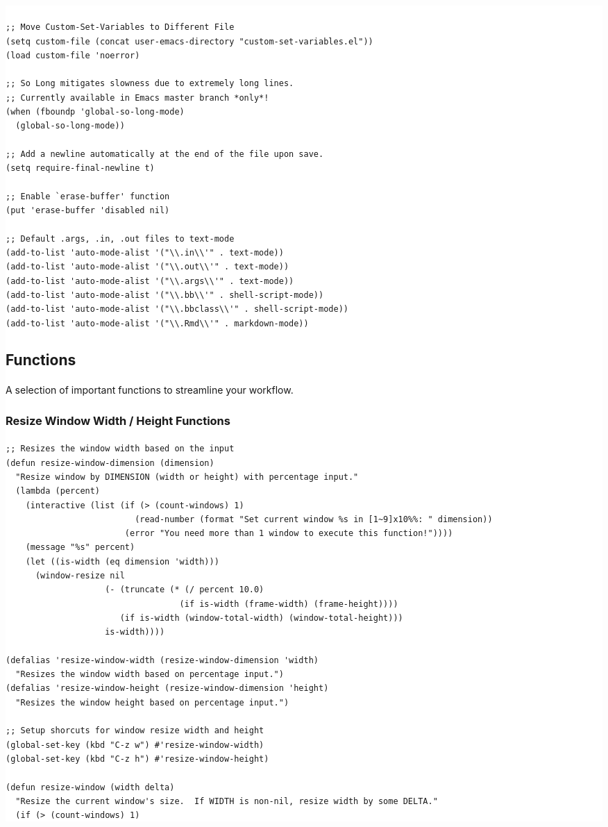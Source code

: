 ```emacs-lisp

;; Move Custom-Set-Variables to Different File
(setq custom-file (concat user-emacs-directory "custom-set-variables.el"))
(load custom-file 'noerror)

;; So Long mitigates slowness due to extremely long lines.
;; Currently available in Emacs master branch *only*!
(when (fboundp 'global-so-long-mode)
  (global-so-long-mode))

;; Add a newline automatically at the end of the file upon save.
(setq require-final-newline t)

;; Enable `erase-buffer' function
(put 'erase-buffer 'disabled nil)

;; Default .args, .in, .out files to text-mode
(add-to-list 'auto-mode-alist '("\\.in\\'" . text-mode))
(add-to-list 'auto-mode-alist '("\\.out\\'" . text-mode))
(add-to-list 'auto-mode-alist '("\\.args\\'" . text-mode))
(add-to-list 'auto-mode-alist '("\\.bb\\'" . shell-script-mode))
(add-to-list 'auto-mode-alist '("\\.bbclass\\'" . shell-script-mode))
(add-to-list 'auto-mode-alist '("\\.Rmd\\'" . markdown-mode))
```


<a id="org032e5f5"></a>

## Functions

A selection of important functions to streamline your workflow.


<a id="orgbbdc6c3"></a>

### Resize Window Width / Height Functions

```emacs-lisp
;; Resizes the window width based on the input
(defun resize-window-dimension (dimension)
  "Resize window by DIMENSION (width or height) with percentage input."
  (lambda (percent)
    (interactive (list (if (> (count-windows) 1)
                          (read-number (format "Set current window %s in [1~9]x10%%: " dimension))
                        (error "You need more than 1 window to execute this function!"))))
    (message "%s" percent)
    (let ((is-width (eq dimension 'width)))
      (window-resize nil
                    (- (truncate (* (/ percent 10.0)
                                   (if is-width (frame-width) (frame-height))))
                       (if is-width (window-total-width) (window-total-height)))
                    is-width))))

(defalias 'resize-window-width (resize-window-dimension 'width)
  "Resizes the window width based on percentage input.")
(defalias 'resize-window-height (resize-window-dimension 'height)
  "Resizes the window height based on percentage input.")

;; Setup shorcuts for window resize width and height
(global-set-key (kbd "C-z w") #'resize-window-width)
(global-set-key (kbd "C-z h") #'resize-window-height)

(defun resize-window (width delta)
  "Resize the current window's size.  If WIDTH is non-nil, resize width by some DELTA."
  (if (> (count-windows) 1)
```